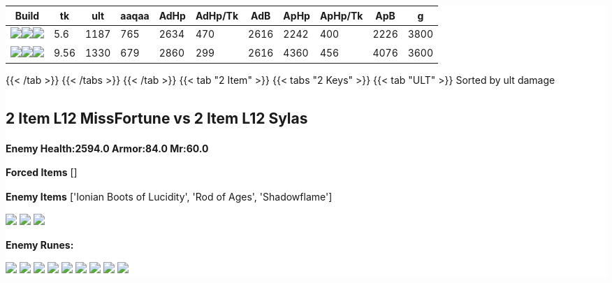 



 Build |tk|ult|aaqaa|AdHp|AdHp/Tk|AdB|ApHp|ApHp/Tk|ApB|g
-|-|-|-|-|-|-|-|-|-|-
![](/item/6672.png)![](/item/1055.png)![](/item/1036.png)|5.6|1187|765|2634|470|2616|2242|400|2226|3800
![](/item/3156.png)![](/item/1055.png)![](/item/1036.png)|9.56|1330|679|2860|299|2616|4360|456|4076|3600
{{< /tab >}}
{{< /tabs >}}
{{< /tab >}}
{{< tab "2 Item" >}}
{{< tabs "2 Keys" >}}
{{< tab "ULT" >}}
Sorted by ult damage
## 2 Item L12 MissFortune vs 2 Item L12 Sylas

**Enemy Health:2594.0 Armor:84.0 Mr:60.0**


**Forced Items** []








**Enemy Items** ['Ionian Boots of Lucidity', 'Rod of Ages', 'Shadowflame']





![](/item/3158.png)
![](/item/6657.png)
![](/item/4645.png)



**Enemy Runes:**





![](/Styles/Inspiration/FirstStrike/FirstStrike.png)
![](/Styles/Inspiration/MagicalFootwear/MagicalFootwear.png)
![](/Styles/Inspiration/BiscuitDelivery/BiscuitDelivery.png)
![](/Styles/Inspiration/CosmicInsight/CosmicInsight.png)
![](/Styles/Resolve/SecondWind/SecondWind.png)
![](/Styles/Sorcery/Unflinching/Unflinching.png)
![](/StatMods/StatModsAdaptiveForceIcon.png)
![](/StatMods/StatModsAdaptiveForceIcon.png)
![](/StatMods/StatModsMagicResIcon.MagicResist_Fix.png)
